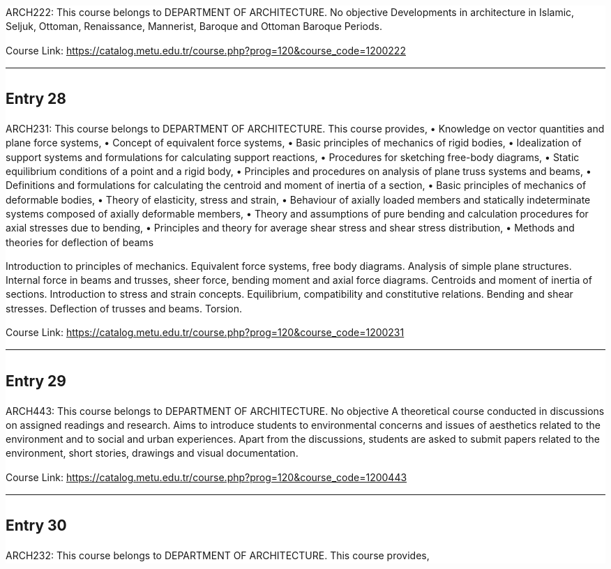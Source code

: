 ARCH222: This course belongs to DEPARTMENT OF ARCHITECTURE. No objective 
Developments in architecture in Islamic, Seljuk, Ottoman, Renaissance, Mannerist, Baroque and Ottoman Baroque Periods.

Course Link: https://catalog.metu.edu.tr/course.php?prog=120&course_code=1200222

---

## Entry 28

ARCH231: This course belongs to DEPARTMENT OF ARCHITECTURE. This course provides,
• Knowledge on vector quantities and plane force systems,
• Concept of equivalent force systems,
• Basic principles of mechanics of rigid bodies,
• Idealization of support systems and formulations for calculating support reactions,
• Procedures for sketching free-body diagrams,
• Static equilibrium conditions of a point and a rigid body,
• Principles and procedures on analysis of plane truss systems and beams,
• Definitions and formulations for calculating the centroid and moment of inertia of a section,
• Basic principles of mechanics of deformable bodies,
• Theory of elasticity, stress and strain,
• Behaviour of axially loaded members and statically indeterminate systems composed of
axially deformable members,
• Theory and assumptions of pure bending and calculation procedures for axial stresses due
to bending,
• Principles and theory for average shear stress and shear stress distribution,
• Methods and theories for deflection of beams
 
Introduction to principles of mechanics. Equivalent force systems, free body diagrams. Analysis of simple plane structures. Internal force in beams and trusses, sheer force, bending moment and axial force diagrams. Centroids and moment of inertia of sections. Introduction to stress and strain concepts. Equilibrium, compatibility and constitutive relations. Bending and shear stresses. Deflection of trusses and beams. Torsion.

Course Link: https://catalog.metu.edu.tr/course.php?prog=120&course_code=1200231

---

## Entry 29

ARCH443: This course belongs to DEPARTMENT OF ARCHITECTURE. No objective 
A theoretical course conducted in discussions on assigned readings and research. Aims to introduce students to environmental concerns and issues of aesthetics related to the environment and to social and urban experiences. Apart from the discussions, students are asked to submit papers related to the environment, short stories, drawings and visual documentation.

Course Link: https://catalog.metu.edu.tr/course.php?prog=120&course_code=1200443

---

## Entry 30

ARCH232: This course belongs to DEPARTMENT OF ARCHITECTURE. This course provides,
